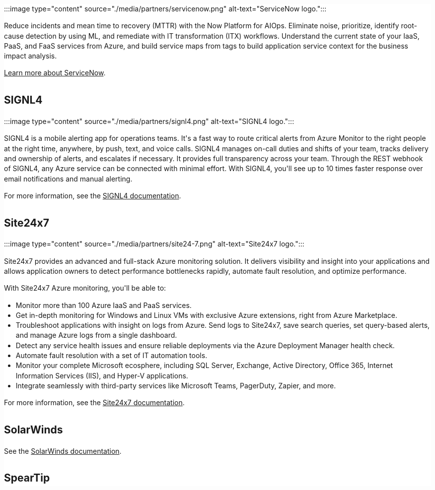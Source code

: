 :::image type="content" source="./media/partners/servicenow.png" alt-text="ServiceNow logo.":::

Reduce incidents and mean time to recovery (MTTR) with the Now Platform for AIOps. Eliminate noise, prioritize, identify root-cause detection by using ML, and remediate with IT transformation (ITX) workflows. Understand the current state of your IaaS, PaaS, and FaaS services from Azure, and build service maps from tags to build application service context for the business impact analysis.    

[Learn more about ServiceNow](https://www.servicenow.com/solutions/aiops.html).

## SIGNL4

:::image type="content" source="./media/partners/signl4.png" alt-text="SIGNL4 logo.":::

SIGNL4 is a mobile alerting app for operations teams. It's a fast way to route critical alerts from Azure Monitor to the right people at the right time, anywhere, by push, text, and voice calls. SIGNL4 manages on-call duties and shifts of your team, tracks delivery and ownership of alerts, and escalates if necessary. It provides full transparency across your team. Through the REST webhook of SIGNL4, any Azure service can be connected with minimal effort. With SIGNL4, you'll see up to 10 times faster response over email notifications and manual alerting.

For more information, see the [SIGNL4 documentation](https://www.signl4.com/blog/mobile-alert-notifications-azure-monitor/).

## Site24x7

:::image type="content" source="./media/partners/site24-7.png" alt-text="Site24x7 logo.":::

Site24x7 provides an advanced and full-stack Azure monitoring solution. It delivers visibility and insight into your applications and allows application owners to detect performance bottlenecks rapidly, automate fault resolution, and optimize performance.

With Site24x7 Azure monitoring, you'll be able to:

* Monitor more than 100 Azure IaaS and PaaS services.
* Get in-depth monitoring for Windows and Linux VMs with exclusive Azure extensions, right from Azure Marketplace.
* Troubleshoot applications with insight on logs from Azure. Send logs to Site24x7, save search queries, set query-based alerts, and manage Azure logs from a single dashboard.
* Detect any service health issues and ensure reliable deployments via the Azure Deployment Manager health check.
* Automate fault resolution with a set of IT automation tools.
* Monitor your complete Microsoft ecosphere, including SQL Server, Exchange, Active Directory, Office 365, Internet Information Services (IIS), and Hyper-V applications.
* Integrate seamlessly with third-party services like Microsoft Teams, PagerDuty, Zapier, and more.

For more information, see the [Site24x7 documentation](https://www.site24x7.com/azure/?utm_source=microsoft-partner-page&utm_medium=webpage&utm_campaign=ms-partner).

## SolarWinds

See the [SolarWinds documentation](https://www.solarwinds.com/topics/azure-monitoring).

## SpearTip
